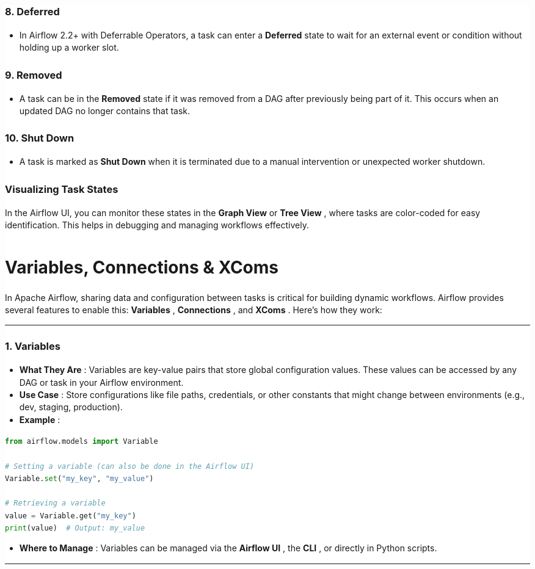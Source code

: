 ### **8. Deferred**

* In Airflow 2.2+ with Deferrable Operators, a task can enter a **Deferred** state to wait for an external event or condition without holding up a worker slot.

### **9. Removed**

* A task can be in the **Removed** state if it was removed from a DAG after previously being part of it. This occurs when an updated DAG no longer contains that task.

### **10. Shut Down**

* A task is marked as **Shut Down** when it is terminated due to a manual intervention or unexpected worker shutdown.

### Visualizing Task States

In the Airflow UI, you can monitor these states in the **Graph View** or  **Tree View** , where tasks are color-coded for easy identification. This helps in debugging and managing workflows effectively.

# Variables, Connections & XComs

In Apache Airflow, sharing data and configuration between tasks is critical for building dynamic workflows. Airflow provides several features to enable this:  **Variables** ,  **Connections** , and  **XComs** . Here’s how they work:

---

### **1. Variables**

* **What They Are** : Variables are key-value pairs that store global configuration values. These values can be accessed by any DAG or task in your Airflow environment.
* **Use Case** : Store configurations like file paths, credentials, or other constants that might change between environments (e.g., dev, staging, production).
* **Example** :

```python
from airflow.models import Variable

# Setting a variable (can also be done in the Airflow UI)
Variable.set("my_key", "my_value")

# Retrieving a variable
value = Variable.get("my_key")
print(value)  # Output: my_value
```

* **Where to Manage** : Variables can be managed via the  **Airflow UI** , the  **CLI** , or directly in Python scripts.

---
